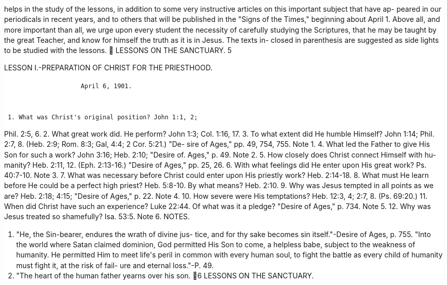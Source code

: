 helps in the study of the lessons, in addition to some very
instructive articles on this important subject that have ap-
peared in our periodicals in recent years, and to others that
will be published in the "Signs of the Times," beginning about
April 1. Above all, and more important than all, we urge
upon every student the necessity of carefully studying the
Scriptures, that he may be taught by the great Teacher, and
know for himself the truth as it is in Jesus. The texts in-
closed in parenthesis are suggested as side lights to be
studied with the lessons.
                LESSONS ON THE SANCTUARY.                    5

LESSON I.-PREPARATION OF CHRIST FOR THE
               PRIESTHOOD.


                         April 6, 1901.


     1. What was Christ's original position? John 1:1, 2;
Phil. 2:5, 6.
     2. What great work did. He perform? John 1:3; Col.
1:16, 17.
     3. To what extent did He humble Himself? John 1:14;
Phil. 2:7, 8. (Heb. 2:9; Rom. 8:3; Gal, 4:4; 2 Cor. 5:21.) "De-
sire of Ages," pp. 49, 754, 755. Note 1.
     4. What led the Father to give His Son for such a work?
John 3:16; Heb. 2:10; "Desire of. Ages," p. 49. Note 2.
     5. How closely does Christ connect Himself with hu-
manity? Heb. 2:11, 12. (Eph. 2:13-16.) "Desire of Ages,"
pp. 25, 26.
     6. With what feelings did He enter upon His great
work? Ps. 40:7-10. Note 3.
     7. What was necessary before Christ could enter upon
His priestly work? Heb. 2:14-18.
     8. What must He learn before He could be a perfect
high priest? Heb. 5:8-10. By what means? Heb. 2:10.
     9. Why was Jesus tempted in all points as we are?
Heb. 2:18; 4:15; "Desire of Ages," p. 22. Note 4.
   10. How severe were His temptations? Heb. 12:3, 4;
2:7, 8. (Ps. 69:20.)
   11. When did Christ have such an experience? Luke
22:44. Of what was it a pledge? "Desire of Ages," p. 734.
Note 5.
    12. Why was Jesus treated so shamefully? Isa. 53:5.
Note 6.
                             NOTES.
   1. "He, the Sin-bearer, endures the wrath of divine jus-
tice, and for thy sake becomes sin itself."-Desire of Ages,
p. 755. "Into the world where Satan claimed dominion, God
permitted His Son to come, a helpless babe, subject to the
weakness of humanity. He permitted Him to meet life's
peril in common with every human soul, to fight the battle
as every child of humanity must fight it, at the risk of fail-
ure and eternal loss."-P. 49.
   2. "The heart of the human father yearns over his son.
6               LESSONS ON THE SANCTUARY.
